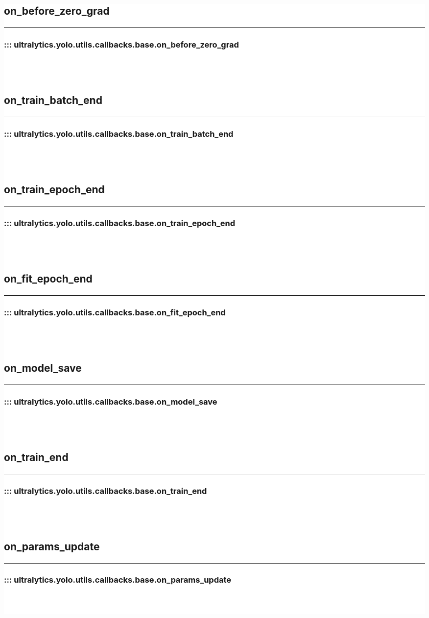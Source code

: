## on_before_zero_grad
---
### ::: ultralytics.yolo.utils.callbacks.base.on_before_zero_grad
<br><br>

## on_train_batch_end
---
### ::: ultralytics.yolo.utils.callbacks.base.on_train_batch_end
<br><br>

## on_train_epoch_end
---
### ::: ultralytics.yolo.utils.callbacks.base.on_train_epoch_end
<br><br>

## on_fit_epoch_end
---
### ::: ultralytics.yolo.utils.callbacks.base.on_fit_epoch_end
<br><br>

## on_model_save
---
### ::: ultralytics.yolo.utils.callbacks.base.on_model_save
<br><br>

## on_train_end
---
### ::: ultralytics.yolo.utils.callbacks.base.on_train_end
<br><br>

## on_params_update
---
### ::: ultralytics.yolo.utils.callbacks.base.on_params_update
<br><br>
